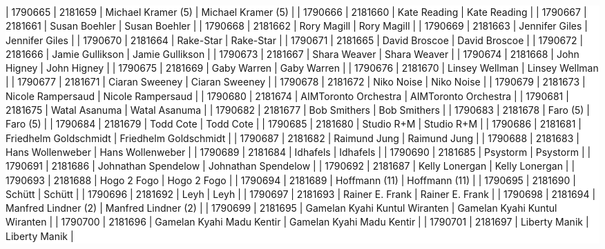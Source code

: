 | 1790665 | 2181659 | Michael Kramer (5) | Michael Kramer (5) |
| 1790666 | 2181660 | Kate Reading | Kate Reading |
| 1790667 | 2181661 | Susan Boehler | Susan Boehler |
| 1790668 | 2181662 | Rory Magill | Rory Magill |
| 1790669 | 2181663 | Jennifer Giles | Jennifer Giles |
| 1790670 | 2181664 | Rake-Star | Rake-Star |
| 1790671 | 2181665 | David Broscoe | David Broscoe |
| 1790672 | 2181666 | Jamie Gullikson | Jamie Gullikson |
| 1790673 | 2181667 | Shara Weaver | Shara Weaver |
| 1790674 | 2181668 | John Higney | John Higney |
| 1790675 | 2181669 | Gaby Warren | Gaby Warren |
| 1790676 | 2181670 | Linsey Wellman | Linsey Wellman |
| 1790677 | 2181671 | Ciaran Sweeney | Ciaran Sweeney |
| 1790678 | 2181672 | Niko Noise | Niko Noise |
| 1790679 | 2181673 | Nicole Rampersaud | Nicole Rampersaud |
| 1790680 | 2181674 | AIMToronto Orchestra | AIMToronto Orchestra |
| 1790681 | 2181675 | Watal Asanuma | Watal Asanuma |
| 1790682 | 2181677 | Bob Smithers | Bob Smithers |
| 1790683 | 2181678 | Faro (5) | Faro (5) |
| 1790684 | 2181679 | Todd Cote | Todd Cote |
| 1790685 | 2181680 | Studio R+M | Studio R+M |
| 1790686 | 2181681 | Friedhelm Goldschmidt | Friedhelm Goldschmidt |
| 1790687 | 2181682 | Raimund Jung | Raimund Jung |
| 1790688 | 2181683 | Hans Wollenweber | Hans Wollenweber |
| 1790689 | 2181684 | Idhafels | Idhafels |
| 1790690 | 2181685 | Psystorm | Psystorm |
| 1790691 | 2181686 | Johnathan Spendelow | Johnathan Spendelow |
| 1790692 | 2181687 | Kelly Lonergan | Kelly Lonergan |
| 1790693 | 2181688 | Hogo 2 Fogo | Hogo 2 Fogo |
| 1790694 | 2181689 | Hoffmann (11) | Hoffmann (11) |
| 1790695 | 2181690 | Schütt | Schütt |
| 1790696 | 2181692 | Leyh | Leyh |
| 1790697 | 2181693 | Rainer E. Frank | Rainer E. Frank |
| 1790698 | 2181694 | Manfred Lindner (2) | Manfred Lindner (2) |
| 1790699 | 2181695 | Gamelan Kyahi Kuntul Wiranten | Gamelan Kyahi Kuntul Wiranten |
| 1790700 | 2181696 | Gamelan Kyahi Madu Kentir | Gamelan Kyahi Madu Kentir |
| 1790701 | 2181697 | Liberty Manik | Liberty Manik |